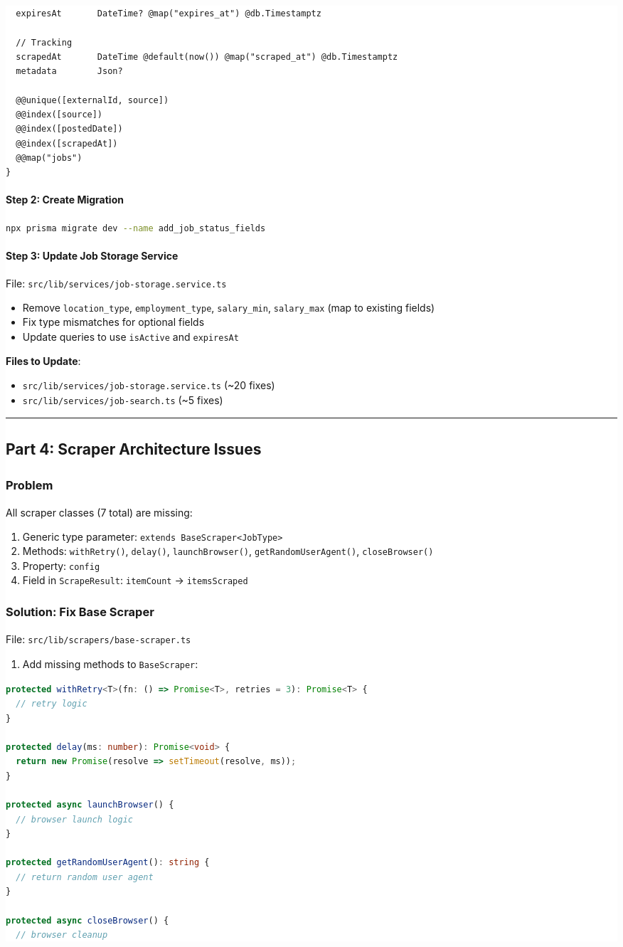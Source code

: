 ```prisma
  expiresAt       DateTime? @map("expires_at") @db.Timestamptz

  // Tracking
  scrapedAt       DateTime @default(now()) @map("scraped_at") @db.Timestamptz
  metadata        Json?

  @@unique([externalId, source])
  @@index([source])
  @@index([postedDate])
  @@index([scrapedAt])
  @@map("jobs")
}
```

#### Step 2: Create Migration
```bash
npx prisma migrate dev --name add_job_status_fields
```

#### Step 3: Update Job Storage Service
File: `src/lib/services/job-storage.service.ts`

- Remove `location_type`, `employment_type`, `salary_min`, `salary_max` (map to existing fields)
- Fix type mismatches for optional fields
- Update queries to use `isActive` and `expiresAt`

**Files to Update**:
- `src/lib/services/job-storage.service.ts` (~20 fixes)
- `src/lib/services/job-search.ts` (~5 fixes)

---

## Part 4: Scraper Architecture Issues

### Problem
All scraper classes (7 total) are missing:
1. Generic type parameter: `extends BaseScraper<JobType>`
2. Methods: `withRetry()`, `delay()`, `launchBrowser()`, `getRandomUserAgent()`, `closeBrowser()`
3. Property: `config`
4. Field in `ScrapeResult`: `itemCount` → `itemsScraped`

### Solution: Fix Base Scraper

File: `src/lib/scrapers/base-scraper.ts`

1. Add missing methods to `BaseScraper`:
```typescript
protected withRetry<T>(fn: () => Promise<T>, retries = 3): Promise<T> {
  // retry logic
}

protected delay(ms: number): Promise<void> {
  return new Promise(resolve => setTimeout(resolve, ms));
}

protected async launchBrowser() {
  // browser launch logic
}

protected getRandomUserAgent(): string {
  // return random user agent
}

protected async closeBrowser() {
  // browser cleanup
```